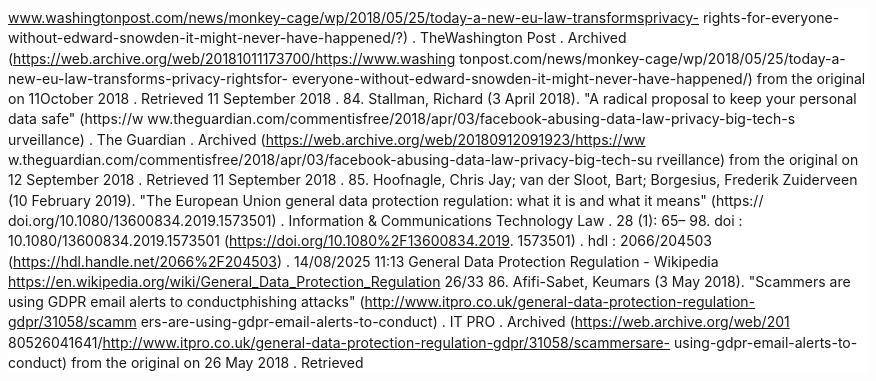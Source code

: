 www.washingtonpost.com/news/monkey-cage/wp/2018/05/25/today-a-new-eu-law-transformsprivacy-
rights-for-everyone-without-edward-snowden-it-might-never-have-happened/?)
.
TheWashington Post
.
Archived (https://web.archive.org/web/20181011173700/https://www.washing
tonpost.com/news/monkey-cage/wp/2018/05/25/today-a-new-eu-law-transforms-privacy-rightsfor-
everyone-without-edward-snowden-it-might-never-have-happened/)
from the original on 11October 2018
. Retrieved
11 September
2018
.
84.
Stallman, Richard (3 April 2018).
"A radical proposal to keep your personal data safe" (https://w
ww.theguardian.com/commentisfree/2018/apr/03/facebook-abusing-data-law-privacy-big-tech-s
urveillance)
.
The Guardian
.
Archived (https://web.archive.org/web/20180912091923/https://ww
w.theguardian.com/commentisfree/2018/apr/03/facebook-abusing-data-law-privacy-big-tech-su
rveillance)
from the original on 12 September 2018
. Retrieved
11 September
2018
.
85.
Hoofnagle, Chris Jay; van der Sloot, Bart; Borgesius, Frederik Zuiderveen (10 February 2019).
"The European Union general data protection regulation: what it is and what it means" (https://
doi.org/10.1080/13600834.2019.1573501)
.
Information & Communications Technology Law
.
28
(1):
65–
98.
doi
:
10.1080/13600834.2019.1573501 (https://doi.org/10.1080%2F13600834.2019.
1573501)
.
hdl
:
2066/204503 (https://hdl.handle.net/2066%2F204503)
.
14/08/2025 11:13 General Data Protection Regulation - Wikipedia
https://en.wikipedia.org/wiki/General_Data_Protection_Regulation 26/33
86.
Afifi-Sabet, Keumars (3 May 2018).
"Scammers are using GDPR email alerts to conductphishing attacks" (http://www.itpro.co.uk/general-data-protection-regulation-gdpr/31058/scamm
ers-are-using-gdpr-email-alerts-to-conduct)
.
IT PRO
.
Archived (https://web.archive.org/web/201
80526041641/http://www.itpro.co.uk/general-data-protection-regulation-gdpr/31058/scammersare-
using-gdpr-email-alerts-to-conduct)
from the original on 26 May 2018
. Retrieved